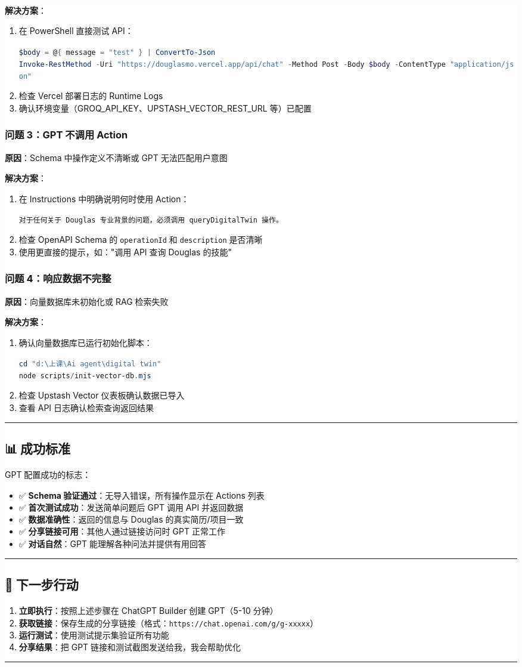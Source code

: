 **解决方案**：
1. 在 PowerShell 直接测试 API：
   ```powershell
   $body = @{ message = "test" } | ConvertTo-Json
   Invoke-RestMethod -Uri "https://douglasmo.vercel.app/api/chat" -Method Post -Body $body -ContentType "application/json"
   ```
2. 检查 Vercel 部署日志的 Runtime Logs
3. 确认环境变量（GROQ_API_KEY、UPSTASH_VECTOR_REST_URL 等）已配置

### 问题 3：GPT 不调用 Action

**原因**：Schema 中操作定义不清晰或 GPT 无法匹配用户意图

**解决方案**：
1. 在 Instructions 中明确说明何时使用 Action：
   ```
   对于任何关于 Douglas 专业背景的问题，必须调用 queryDigitalTwin 操作。
   ```
2. 检查 OpenAPI Schema 的 `operationId` 和 `description` 是否清晰
3. 使用更直接的提示，如："调用 API 查询 Douglas 的技能"

### 问题 4：响应数据不完整

**原因**：向量数据库未初始化或 RAG 检索失败

**解决方案**：
1. 确认向量数据库已运行初始化脚本：
   ```powershell
   cd "d:\上课\Ai agent\digital twin"
   node scripts/init-vector-db.mjs
   ```
2. 检查 Upstash Vector 仪表板确认数据已导入
3. 查看 API 日志确认检索查询返回结果

---

## 📊 成功标准

GPT 配置成功的标志：

- ✅ **Schema 验证通过**：无导入错误，所有操作显示在 Actions 列表
- ✅ **首次测试成功**：发送简单问题后 GPT 调用 API 并返回数据
- ✅ **数据准确性**：返回的信息与 Douglas 的真实简历/项目一致
- ✅ **分享链接可用**：其他人通过链接访问时 GPT 正常工作
- ✅ **对话自然**：GPT 能理解各种问法并提供有用回答

---

## 🎯 下一步行动

1. **立即执行**：按照上述步骤在 ChatGPT Builder 创建 GPT（5-10 分钟）
2. **获取链接**：保存生成的分享链接（格式：`https://chat.openai.com/g/g-xxxxx`）
3. **运行测试**：使用测试提示集验证所有功能
4. **分享结果**：把 GPT 链接和测试截图发送给我，我会帮助优化

---